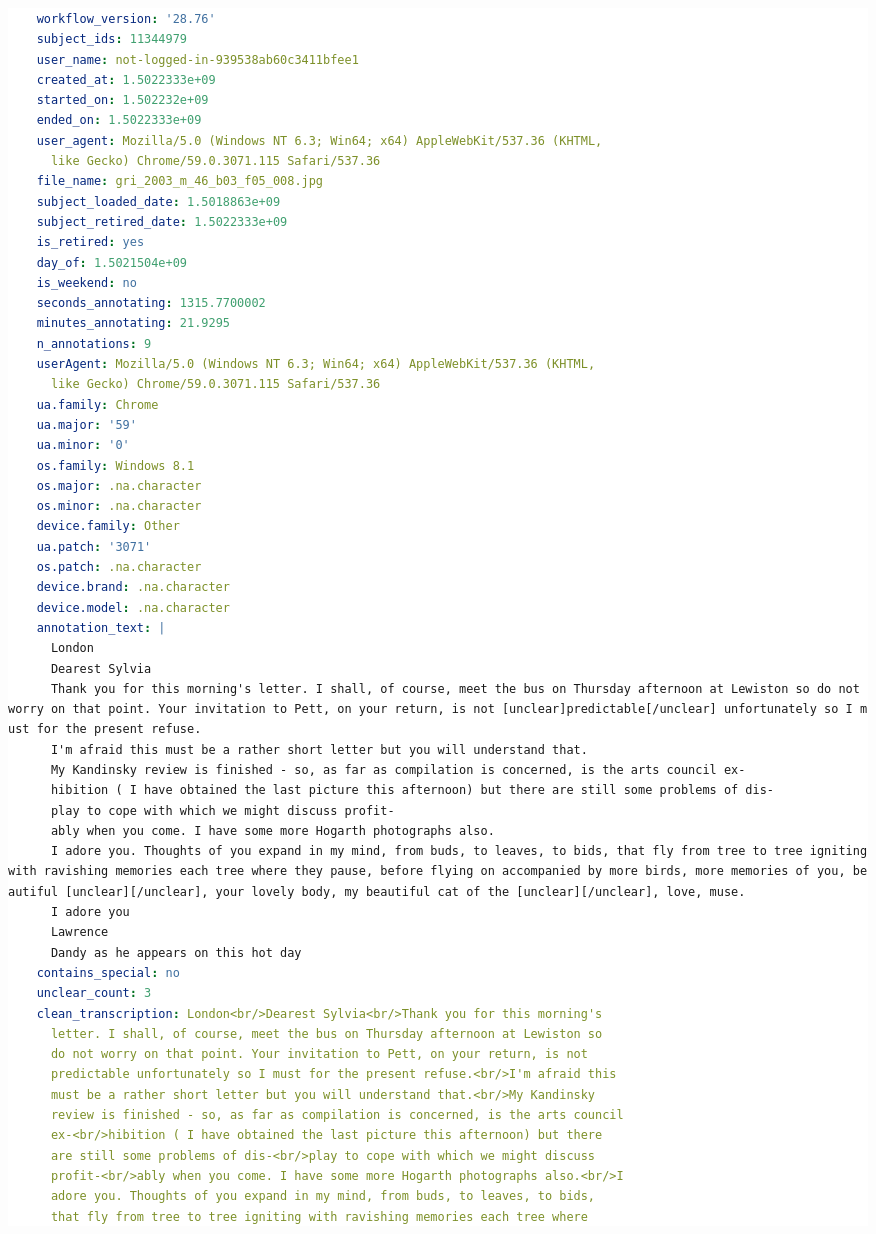 ```yaml
    workflow_version: '28.76'
    subject_ids: 11344979
    user_name: not-logged-in-939538ab60c3411bfee1
    created_at: 1.5022333e+09
    started_on: 1.502232e+09
    ended_on: 1.5022333e+09
    user_agent: Mozilla/5.0 (Windows NT 6.3; Win64; x64) AppleWebKit/537.36 (KHTML,
      like Gecko) Chrome/59.0.3071.115 Safari/537.36
    file_name: gri_2003_m_46_b03_f05_008.jpg
    subject_loaded_date: 1.5018863e+09
    subject_retired_date: 1.5022333e+09
    is_retired: yes
    day_of: 1.5021504e+09
    is_weekend: no
    seconds_annotating: 1315.7700002
    minutes_annotating: 21.9295
    n_annotations: 9
    userAgent: Mozilla/5.0 (Windows NT 6.3; Win64; x64) AppleWebKit/537.36 (KHTML,
      like Gecko) Chrome/59.0.3071.115 Safari/537.36
    ua.family: Chrome
    ua.major: '59'
    ua.minor: '0'
    os.family: Windows 8.1
    os.major: .na.character
    os.minor: .na.character
    device.family: Other
    ua.patch: '3071'
    os.patch: .na.character
    device.brand: .na.character
    device.model: .na.character
    annotation_text: |
      London
      Dearest Sylvia
      Thank you for this morning's letter. I shall, of course, meet the bus on Thursday afternoon at Lewiston so do not worry on that point. Your invitation to Pett, on your return, is not [unclear]predictable[/unclear] unfortunately so I must for the present refuse.
      I'm afraid this must be a rather short letter but you will understand that.
      My Kandinsky review is finished - so, as far as compilation is concerned, is the arts council ex-
      hibition ( I have obtained the last picture this afternoon) but there are still some problems of dis-
      play to cope with which we might discuss profit-
      ably when you come. I have some more Hogarth photographs also.
      I adore you. Thoughts of you expand in my mind, from buds, to leaves, to bids, that fly from tree to tree igniting with ravishing memories each tree where they pause, before flying on accompanied by more birds, more memories of you, beautiful [unclear][/unclear], your lovely body, my beautiful cat of the [unclear][/unclear], love, muse.
      I adore you
      Lawrence
      Dandy as he appears on this hot day
    contains_special: no
    unclear_count: 3
    clean_transcription: London<br/>Dearest Sylvia<br/>Thank you for this morning's
      letter. I shall, of course, meet the bus on Thursday afternoon at Lewiston so
      do not worry on that point. Your invitation to Pett, on your return, is not
      predictable unfortunately so I must for the present refuse.<br/>I'm afraid this
      must be a rather short letter but you will understand that.<br/>My Kandinsky
      review is finished - so, as far as compilation is concerned, is the arts council
      ex-<br/>hibition ( I have obtained the last picture this afternoon) but there
      are still some problems of dis-<br/>play to cope with which we might discuss
      profit-<br/>ably when you come. I have some more Hogarth photographs also.<br/>I
      adore you. Thoughts of you expand in my mind, from buds, to leaves, to bids,
      that fly from tree to tree igniting with ravishing memories each tree where
```